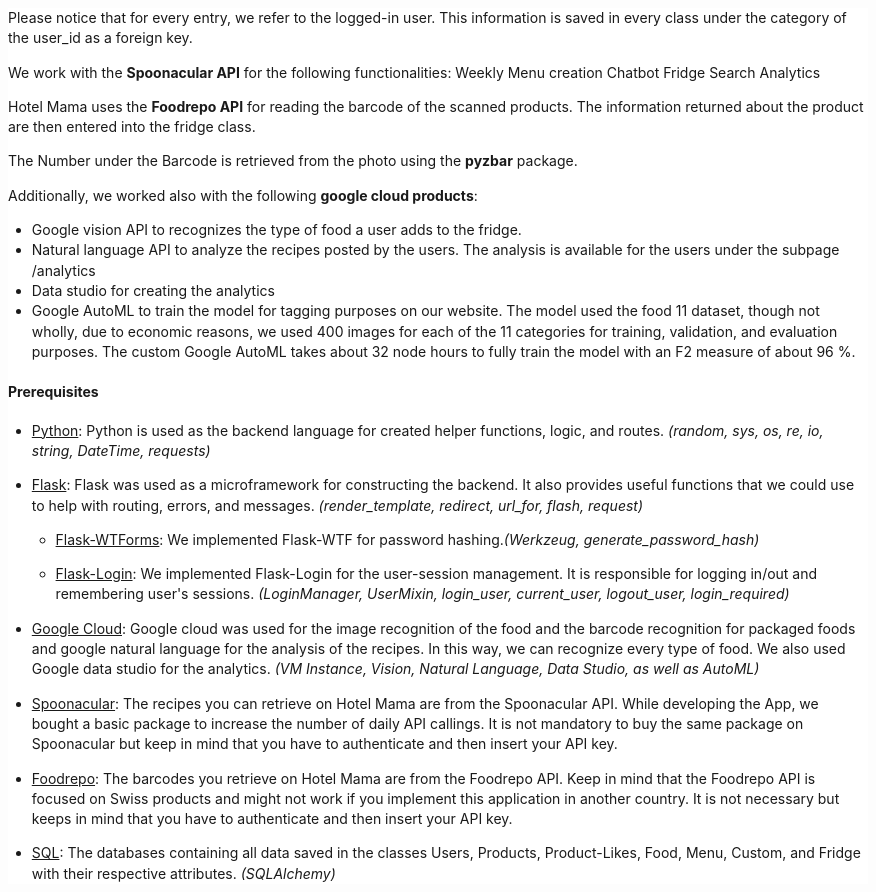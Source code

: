 
Please notice that for every entry, we refer to the logged-in user. This information is saved in every class under the category of the user_id as a foreign key.

We work with the **Spoonacular API** for the following functionalities:
Weekly Menu creation
Chatbot
Fridge Search
Analytics

Hotel Mama uses the **Foodrepo API** for reading the barcode of the scanned products. The information returned about the product are then entered into the fridge class.

The Number under the Barcode is retrieved from the photo using the **pyzbar** package.

Additionally, we worked also with the following **google cloud products**:  
* Google vision API to recognizes the type of food a user adds to the fridge.
* Natural language API to analyze the recipes posted by the users. The analysis is available for the users under the subpage /analytics
* Data studio for creating the analytics
* Google AutoML to train the model for tagging purposes on our website. The model used the food 11 dataset, though not wholly, due to economic reasons, we used 400 images for each of the 11 categories for training, validation, and evaluation purposes. The custom Google AutoML takes about 32 node hours to fully train the model with an F2 measure of about 96 %.

#### Prerequisites
* [Python](https://docs.python.org/3/): Python is used as the backend language for created helper functions, logic, and routes. *(random, sys, os, re, io, string, DateTime, requests)*

* [Flask](http://flask.pocoo.org/): Flask was used as a microframework for constructing the backend.
It also provides useful functions that we could use to help with routing, errors, and messages. *(render_template, redirect, url_for, flash, request)*

  * [Flask-WTForms](https://flask-wtf.readthedocs.io/en/stable/): We implemented Flask-WTF for password hashing.*(Werkzeug, generate_password_hash)*

  * [Flask-Login](https://flask-login.readthedocs.io/en/latest/): We implemented Flask-Login for the user-session management. It is responsible for logging in/out and remembering user's sessions. *(LoginManager, UserMixin, login_user, current_user, logout_user, login_required)*

* [Google Cloud](https://cloud.google.com/): Google cloud was used for the image recognition of the food and the barcode recognition for packaged foods and google natural language for the analysis of the recipes. In this way, we can recognize every type of food. We also used Google data studio for the analytics. *(VM Instance, Vision, Natural Language, Data Studio, as well as AutoML)*

* [Spoonacular](https://spoonacular.com/): The recipes you can retrieve on Hotel Mama are from the Spoonacular API. While developing the App, we bought a basic package to increase the number of daily API callings. It is not mandatory to buy the same package on Spoonacular but keep in mind that you have to authenticate and then insert your API key.

* [Foodrepo](https://www.foodrepo.org/): The barcodes you retrieve on Hotel Mama are from the Foodrepo API. Keep in mind that the Foodrepo API is focused on Swiss products and might not work if you implement this application in another country. It is not necessary but keeps in mind that you have to authenticate and then insert your API key.

* [SQL](https://www.sqlalchemy.org/): The databases containing all data saved in the classes Users, Products, Product-Likes, Food, Menu, Custom, and Fridge with their respective attributes. *(SQLAlchemy)*
